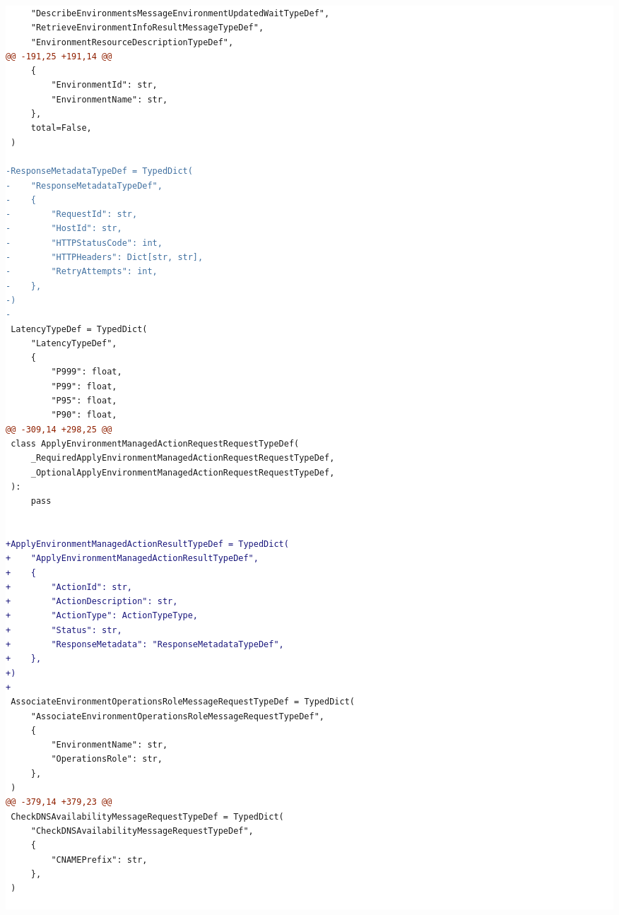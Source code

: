```diff
     "DescribeEnvironmentsMessageEnvironmentUpdatedWaitTypeDef",
     "RetrieveEnvironmentInfoResultMessageTypeDef",
     "EnvironmentResourceDescriptionTypeDef",
@@ -191,25 +191,14 @@
     {
         "EnvironmentId": str,
         "EnvironmentName": str,
     },
     total=False,
 )
 
-ResponseMetadataTypeDef = TypedDict(
-    "ResponseMetadataTypeDef",
-    {
-        "RequestId": str,
-        "HostId": str,
-        "HTTPStatusCode": int,
-        "HTTPHeaders": Dict[str, str],
-        "RetryAttempts": int,
-    },
-)
-
 LatencyTypeDef = TypedDict(
     "LatencyTypeDef",
     {
         "P999": float,
         "P99": float,
         "P95": float,
         "P90": float,
@@ -309,14 +298,25 @@
 class ApplyEnvironmentManagedActionRequestRequestTypeDef(
     _RequiredApplyEnvironmentManagedActionRequestRequestTypeDef,
     _OptionalApplyEnvironmentManagedActionRequestRequestTypeDef,
 ):
     pass
 
 
+ApplyEnvironmentManagedActionResultTypeDef = TypedDict(
+    "ApplyEnvironmentManagedActionResultTypeDef",
+    {
+        "ActionId": str,
+        "ActionDescription": str,
+        "ActionType": ActionTypeType,
+        "Status": str,
+        "ResponseMetadata": "ResponseMetadataTypeDef",
+    },
+)
+
 AssociateEnvironmentOperationsRoleMessageRequestTypeDef = TypedDict(
     "AssociateEnvironmentOperationsRoleMessageRequestTypeDef",
     {
         "EnvironmentName": str,
         "OperationsRole": str,
     },
 )
@@ -379,14 +379,23 @@
 CheckDNSAvailabilityMessageRequestTypeDef = TypedDict(
     "CheckDNSAvailabilityMessageRequestTypeDef",
     {
         "CNAMEPrefix": str,
     },
 )
 
```